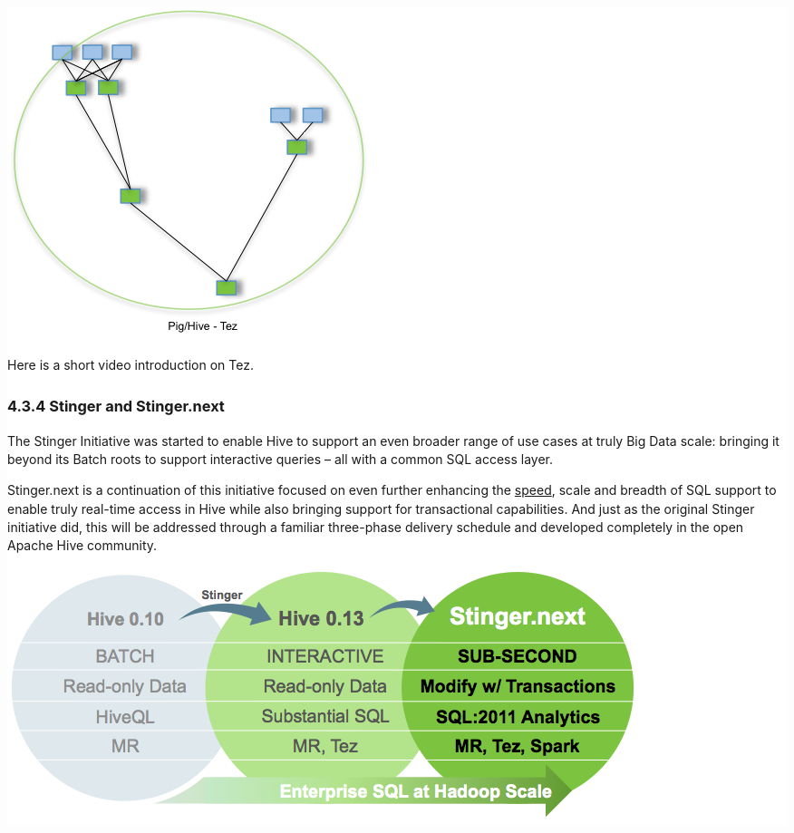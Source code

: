 ![Hive_3](assets/Hive_3.png)

Here is a short video introduction on Tez.

<iframe width="500" height="281" src="https://www.youtube.com/embed/cPSfA1bhgVA?feature=oembed&amp;start=50&amp;enablejsapi=1" frameborder="0" allowfullscreen="" id="player5"></iframe>

### 4.3.4 Stinger and Stinger.next

The Stinger Initiative was started to enable Hive to support an even broader range of use cases at truly Big Data scale: bringing it beyond its Batch roots to support interactive queries – all with a common SQL access layer.

Stinger.next is a continuation of this initiative focused on even further enhancing the [speed](https://hortonworks.com/blog/benchmarking-apache-hive-13-enterprise-hadoop/), scale and breadth of SQL support to enable truly real-time access in Hive while also bringing support for transactional capabilities. And just as the original Stinger initiative did, this will be addressed through a familiar three-phase delivery schedule and developed completely in the open Apache Hive community.

![Hive_4](assets/Hive_4.png)
